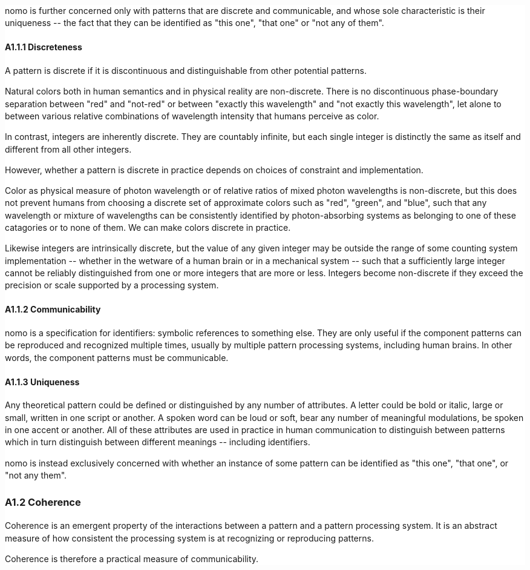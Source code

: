 nomo is further concerned only with patterns that are discrete and communicable, and whose sole characteristic is their uniqueness -- the fact that they can be identified as "this one", "that one" or "not any of them". 

#### A1.1.1 Discreteness

A pattern is discrete if it is discontinuous and distinguishable from other potential patterns.

Natural colors both in human semantics and in physical reality are non-discrete. There is no discontinuous phase-boundary separation between "red" and "not-red" or between "exactly this wavelength" and "not exactly this wavelength", let alone to between various relative combinations of wavelength intensity that humans perceive as color.

In contrast, integers are inherently discrete. They are countably infinite, but each single integer is distinctly the same as itself and different from all other integers.

However, whether a pattern is discrete in practice depends on choices of constraint and implementation.

Color as physical measure of photon wavelength or of relative ratios of mixed photon wavelengths is non-discrete, but this does not prevent humans from choosing a discrete set of approximate colors such as "red", "green", and "blue", such that any wavelength or mixture of wavelengths can be consistently identified by photon-absorbing systems as belonging to one of these catagories or to none of them. We can make colors discrete in practice.

Likewise integers are intrinsically discrete, but the value of any given integer may be outside the range of some counting system implementation -- whether in the wetware of a human brain or in a mechanical system -- such that a sufficiently large integer cannot be reliably distinguished from one or more integers that are more or less. Integers become non-discrete if they exceed the precision or scale supported by a processing system.
 
#### A1.1.2 Communicability

nomo is a specification for identifiers: symbolic references to something else. They are only useful if the component patterns can be reproduced and recognized multiple times, usually by multiple pattern processing systems, including human brains. In other words, the component patterns must be communicable.

#### A1.1.3 Uniqueness

Any theoretical pattern could be defined or distinguished by any number of attributes. A letter could be bold or italic, large or small, written in one script or another. A spoken word can be loud or soft, bear any number of meaningful modulations, be spoken in one accent or another. All of these attributes are used in practice in human communication to distinguish between patterns which in turn distinguish between different meanings -- including identifiers.

nomo is instead exclusively concerned with whether an instance of some pattern can be identified as "this one", "that one", or "not any them". 

### A1.2 Coherence

Coherence is an emergent property of the interactions between a pattern and a pattern processing system. It is an abstract measure of how consistent the processing system is at recognizing or reproducing patterns.
 
Coherence is therefore a practical measure of communicability. 
